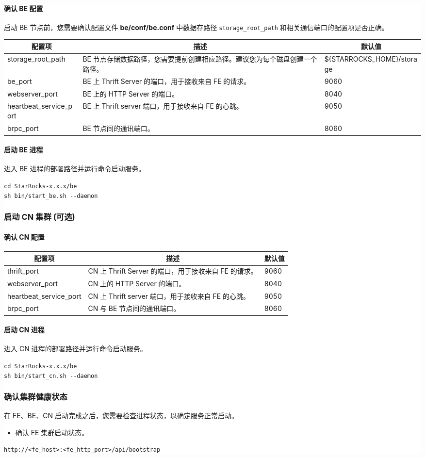 #### 确认 BE 配置

启动 BE 节点前，您需要确认配置文件 **be/conf/be.conf** 中数据存路径 `storage_root_path` 和相关通信端口的配置项是否正确。

|配置项|描述|默认值|
|---|---|---|
|storage_root_path|BE 节点存储数据路径，您需要提前创建相应路径。建议您为每个磁盘创建一个路径。|${STARROCKS_HOME}/storage|
|be_port|BE 上 Thrift Server 的端口，用于接收来自 FE 的请求。|9060|
|webserver_port|BE 上的 HTTP Server 的端口。|8040|
|heartbeat_service_port|BE 上 Thrift server 端口，用于接收来自 FE 的心跳。|9050|
|brpc_port|BE 节点间的通讯端口。|8060|

#### 启动 BE 进程

进入 BE 进程的部署路径并运行命令启动服务。

```shell
cd StarRocks-x.x.x/be
sh bin/start_be.sh --daemon
```

### 启动 CN 集群 (可选)

#### 确认 CN 配置

|配置项|描述|默认值|
|---|---|---|
|thrift_port|CN 上 Thrift Server 的端口，用于接收来自 FE 的请求。|9060|
|webserver_port|CN 上的 HTTP Server 的端口。|8040|
|heartbeat_service_port|CN 上 Thrift server 端口，用于接收来自 FE 的心跳。|9050|
|brpc_port|CN 与 BE 节点间的通讯端口。|8060|

#### 启动 CN 进程

进入 CN 进程的部署路径并运行命令启动服务。

```shell
cd StarRocks-x.x.x/be
sh bin/start_cn.sh --daemon
```

### 确认集群健康状态

在 FE、BE、CN 启动完成之后，您需要检查进程状态，以确定服务正常启动。

* 确认 FE 集群启动状态。

```shell
http://<fe_host>:<fe_http_port>/api/bootstrap
```
